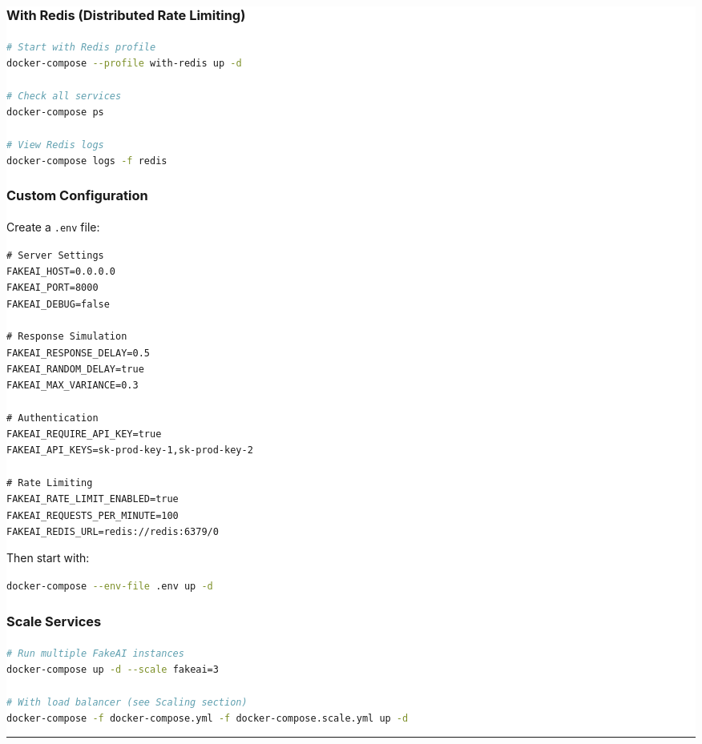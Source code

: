 ### With Redis (Distributed Rate Limiting)

```bash
# Start with Redis profile
docker-compose --profile with-redis up -d

# Check all services
docker-compose ps

# View Redis logs
docker-compose logs -f redis
```

### Custom Configuration

Create a `.env` file:

```env
# Server Settings
FAKEAI_HOST=0.0.0.0
FAKEAI_PORT=8000
FAKEAI_DEBUG=false

# Response Simulation
FAKEAI_RESPONSE_DELAY=0.5
FAKEAI_RANDOM_DELAY=true
FAKEAI_MAX_VARIANCE=0.3

# Authentication
FAKEAI_REQUIRE_API_KEY=true
FAKEAI_API_KEYS=sk-prod-key-1,sk-prod-key-2

# Rate Limiting
FAKEAI_RATE_LIMIT_ENABLED=true
FAKEAI_REQUESTS_PER_MINUTE=100
FAKEAI_REDIS_URL=redis://redis:6379/0
```

Then start with:

```bash
docker-compose --env-file .env up -d
```

### Scale Services

```bash
# Run multiple FakeAI instances
docker-compose up -d --scale fakeai=3

# With load balancer (see Scaling section)
docker-compose -f docker-compose.yml -f docker-compose.scale.yml up -d
```

---
